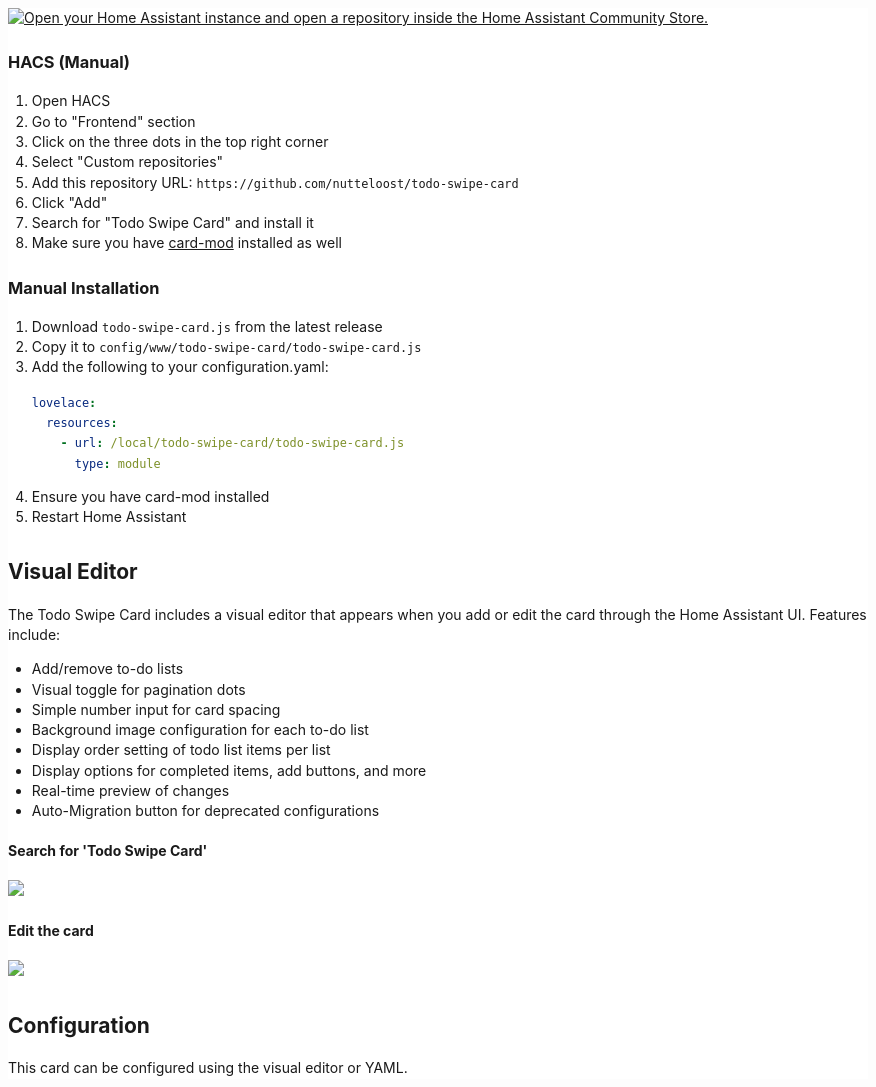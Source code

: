[![Open your Home Assistant instance and open a repository inside the Home Assistant Community Store.](https://my.home-assistant.io/badges/hacs_repository.svg)](https://my.home-assistant.io/redirect/hacs_repository/?repository=todo-swipe-card&category=integration&owner=nutteloost)

### HACS (Manual)
1. Open HACS
2. Go to "Frontend" section
3. Click on the three dots in the top right corner
4. Select "Custom repositories"
5. Add this repository URL: `https://github.com/nutteloost/todo-swipe-card`
6. Click "Add"
7. Search for "Todo Swipe Card" and install it
8. Make sure you have [card-mod](https://github.com/thomasloven/lovelace-card-mod) installed as well

### Manual Installation
1. Download `todo-swipe-card.js` from the latest release
2. Copy it to `config/www/todo-swipe-card/todo-swipe-card.js`
3. Add the following to your configuration.yaml:
   ```yaml
   lovelace:
     resources:
       - url: /local/todo-swipe-card/todo-swipe-card.js
         type: module
   ```
4. Ensure you have card-mod installed
5. Restart Home Assistant

## Visual Editor

The Todo Swipe Card includes a visual editor that appears when you add or edit the card through the Home Assistant UI. Features include:
- Add/remove to-do lists
- Visual toggle for pagination dots
- Simple number input for card spacing
- Background image configuration for each to-do list
- Display order setting of todo list items per list
- Display options for completed items, add buttons, and more
- Real-time preview of changes
- Auto-Migration button for deprecated configurations

#### Search for 'Todo Swipe Card'
<img src="https://raw.githubusercontent.com/nutteloost/todo-swipe-card/main/images/visual_editor_search.png" width="250">

#### Edit the card
<img src="https://raw.githubusercontent.com/nutteloost/todo-swipe-card/main/images/visual_editor_card_editor.png" width="750">

## Configuration
This card can be configured using the visual editor or YAML.
